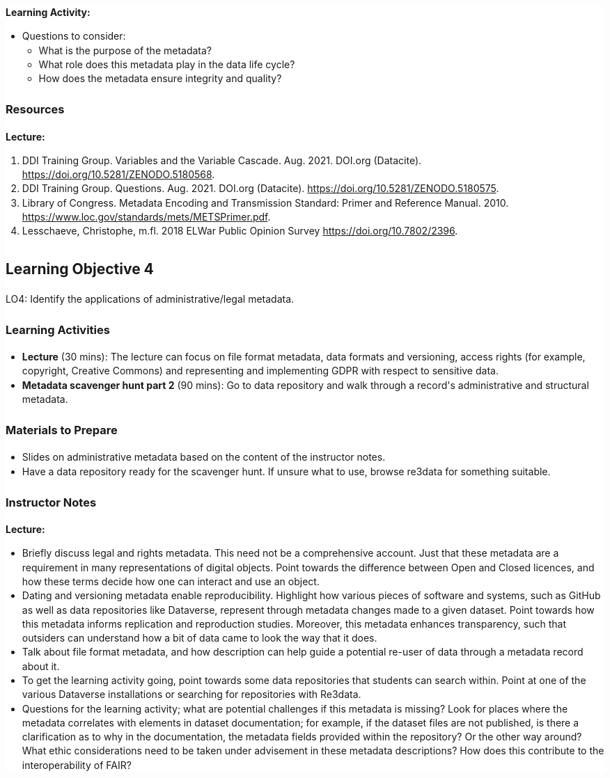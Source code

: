 
**Learning Activity:**

- Questions to consider:
    - What is the purpose of the metadata?
    - What role does this metadata play in the data life cycle?
    - How does the metadata ensure integrity and quality?

### Resources

**Lecture:**

1. DDI Training Group. Variables and the Variable Cascade. Aug. 2021. DOI.org (Datacite). <https://doi.org/10.5281/ZENODO.5180568>.
2. DDI Training Group. Questions. Aug. 2021. DOI.org (Datacite). <https://doi.org/10.5281/ZENODO.5180575>.
3. Library of Congress. Metadata Encoding and Transmission Standard: Primer and Reference Manual. 2010. <https://www.loc.gov/standards/mets/METSPrimer.pdf>.
4. Lesschaeve, Christophe, m.fl. 2018 ELWar Public Opinion Survey <https://doi.org/10.7802/2396>.



## Learning Objective 4

LO4: Identify the applications of administrative/legal metadata.


### Learning Activities

- **Lecture** (30 mins): The lecture can focus on file format metadata, data formats and versioning, access rights (for example, copyright, Creative Commons) and representing and implementing GDPR with respect to sensitive data.
- **Metadata scavenger hunt part 2** (90 mins): Go to data repository and walk through a record's administrative and structural metadata.


### Materials to Prepare

- Slides on administrative metadata based on the content of the instructor notes.
- Have a data repository ready for the scavenger hunt. If unsure what to use, browse re3data for something suitable.


### Instructor Notes

**Lecture:**

- Briefly discuss legal and rights metadata. This need not be a comprehensive account. Just that these metadata are a requirement in many representations of digital objects. Point towards the difference between Open and Closed licences, and how these terms decide how one can interact and use an object.
- Dating and versioning metadata enable reproducibility. Highlight how various pieces of software and systems, such as GitHub as well as data repositories like Dataverse, represent through metadata changes made to a given dataset. Point towards how this metadata informs replication and reproduction studies. Moreover, this metadata enhances transparency, such that outsiders can understand how a bit of data came to look the way that it does.
- Talk about file format metadata, and how description can help guide a potential re-user of data through a metadata record about it.
- To get the learning activity going, point towards some data repositories that students can search within. Point at one of the various Dataverse installations or searching for repositories with Re3data.
- Questions for the learning activity; what are potential challenges if this metadata is missing? Look for places where the metadata correlates with elements in dataset documentation; for example, if the dataset files are not published, is there a clarification as to why in the documentation, the metadata fields provided within the repository? Or the other way around? What ethic considerations need to be taken under advisement in these metadata descriptions? How does this contribute to the interoperability of FAIR?
